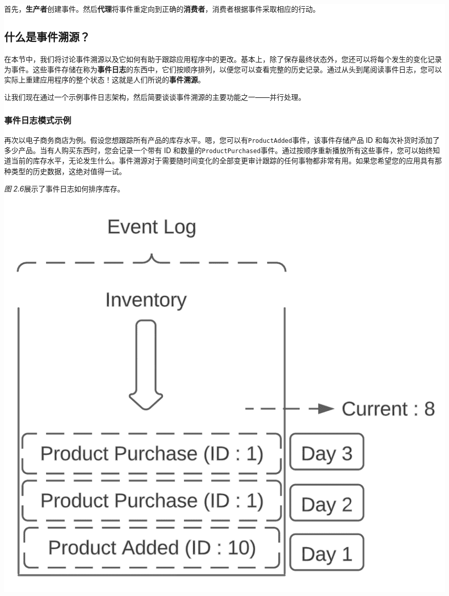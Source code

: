 首先，**生产者**创建事件。然后**代理**将事件重定向到正确的**消费者**，消费者根据事件采取相应的行动。

## 什么是事件溯源？

在本节中，我们将讨论事件溯源以及它如何有助于跟踪应用程序中的更改。基本上，除了保存最终状态外，您还可以将每个发生的变化记录为事件。这些事件存储在称为**事件日志**的东西中，它们按顺序排列，以便您可以查看完整的历史记录。通过从头到尾阅读事件日志，您可以实际上重建应用程序的整个状态！这就是人们所说的**事件溯源**。

让我们现在通过一个示例事件日志架构，然后简要谈谈事件溯源的主要功能之一——并行处理。

### 事件日志模式示例

再次以电子商务商店为例。假设您想跟踪所有产品的库存水平。嗯，您可以有`ProductAdded`事件，该事件存储产品 ID 和每次补货时添加了多少产品。当有人购买东西时，您会记录一个带有 ID 和数量的`ProductPurchased`事件。通过按顺序重新播放所有这些事件，您可以始终知道当前的库存水平，无论发生什么。事件溯源对于需要随时间变化的全部变更审计跟踪的任何事物都非常有用。如果您希望您的应用具有那种类型的历史数据，这绝对值得一试。

*图 2.6*展示了事件日志如何排序库存。

![图 2.6：事件日志——详细示例](img/B18400_02_06.jpg)
